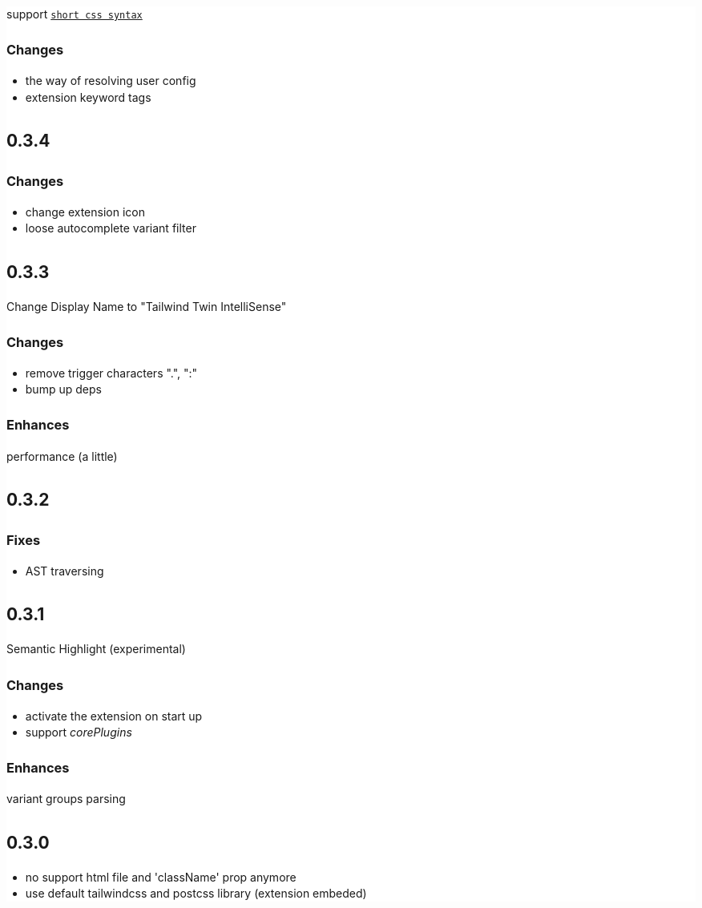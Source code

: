 support [`short css syntax`](https://github.com/ben-rogerson/twin.macro/pull/305)

### Changes

-   the way of resolving user config
-   extension keyword tags

## 0.3.4

### Changes

-   change extension icon
-   loose autocomplete variant filter

## 0.3.3

Change Display Name to "Tailwind Twin IntelliSense"

### Changes

-   remove trigger characters ".", ":"
-   bump up deps

### Enhances

performance (a little)

## 0.3.2

### Fixes

-   AST traversing

## 0.3.1

Semantic Highlight (experimental)

### Changes

-   activate the extension on start up
-   support _corePlugins_

### Enhances

variant groups parsing

## 0.3.0

-   no support html file and 'className' prop anymore
-   use default tailwindcss and postcss library (extension embeded)
